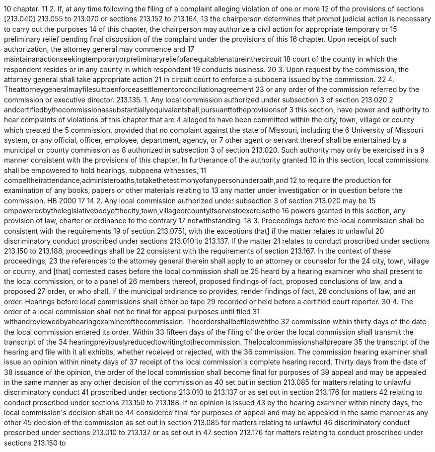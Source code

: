 10 chapter.
11 2. If, at any time following the filing of a complaint alleging violation of one or more
12 of the provisions of sections [213.040] 213.055 to 213.070 or sections 213.152 to 213.164,
13 the chairperson determines that prompt judicial action is necessary to carry out the purposes
14 of this chapter, the chairperson may authorize a civil action for appropriate temporary or
15 preliminary relief pending final disposition of the complaint under the provisions of this
16 chapter. Upon receipt of such authorization, the attorney general may commence and
17 maintainanactionseekingtemporaryorpreliminaryreliefofanequitablenatureinthecircuit
18 court of the county in which the respondent resides or in any county in which respondent
19 conducts business.
20 3. Upon request by the commission, the attorney general shall take appropriate action
21 in circuit court to enforce a subpoena issued by the commission.
22 4. Theattorneygeneralmayfilesuittoenforceasettlementorconciliationagreement
23 or any order of the commission referred by the commission or executive director.
213.135. 1. Any local commission authorized under subsection 3 of section 213.020
2 andcertifiedbythecommissionassubstantiallyequivalentshall,pursuanttotheprovisionsof
3 this section, have power and authority to hear complaints of violations of this chapter that are
4 alleged to have been committed within the city, town, village or county which created the
5 commission, provided that no complaint against the state of Missouri, including the
6 University of Missouri system, or any official, officer, employee, department, agency, or
7 other agent or servant thereof shall be entertained by a municipal or county commission as
8 authorized in subsection 3 of section 213.020. Such authority may only be exercised in a
9 manner consistent with the provisions of this chapter. In furtherance of the authority granted
10 in this section, local commissions shall be empowered to hold hearings, subpoena witnesses,
11 compeltheirattendance,administeroaths,totakethetestimonyofanypersonunderoath,and
12 to require the production for examination of any books, papers or other materials relating to
13 any matter under investigation or in question before the commission.
HB 2000 17
14 2. Any local commission authorized under subsection 3 of section 213.020 may be
15 empoweredbythelegislativebodyofthecity,town,villageorcountyitservestoexercisethe
16 powers granted in this section, any provision of law, charter or ordinance to the contrary
17 notwithstanding.
18 3. Proceedings before the local commission shall be consistent with the requirements
19 of section 213.075[, with the exceptions that] if the matter relates to unlawful
20 discriminatory conduct proscribed under sections 213.010 to 213.137. If the matter
21 relates to conduct proscribed under sections 213.150 to 213.188, proceedings shall be
22 consistent with the requirements of section 213.167. In the context of these proceedings,
23 the references to the attorney general therein shall apply to an attorney or counselor for the
24 city, town, village or county, and [that] contested cases before the local commission shall be
25 heard by a hearing examiner who shall present to the local commission, or to a panel of
26 members thereof, proposed findings of fact, proposed conclusions of law, and a proposed
27 order, or who shall, if the municipal ordinance so provides, render findings of fact,
28 conclusions of law, and an order. Hearings before local commissions shall either be tape
29 recorded or held before a certified court reporter.
30 4. The order of a local commission shall not be final for appeal purposes until filed
31 withandreviewedbyahearingexaminerofthecommission. Theordershallbefiledwiththe
32 commission within thirty days of the date the local commission entered its order. Within
33 fifteen days of the filing of the order the local commission shall transmit the transcript of the
34 hearingpreviouslyreducedtowritingtothecommission. Thelocalcommissionshallprepare
35 the transcript of the hearing and file with it all exhibits, whether received or rejected, with the
36 commission. The commission hearing examiner shall issue an opinion within ninety days of
37 receipt of the local commission's complete hearing record. Thirty days from the date of
38 issuance of the opinion, the order of the local commission shall become final for purposes of
39 appeal and may be appealed in the same manner as any other decision of the commission as
40 set out in section 213.085 for matters relating to unlawful discriminatory conduct
41 proscribed under sections 213.010 to 213.137 or as set out in section 213.176 for matters
42 relating to conduct proscribed under sections 213.150 to 213.188. If no opinion is issued
43 by the hearing examiner within ninety days, the local commission's decision shall be
44 considered final for purposes of appeal and may be appealed in the same manner as any other
45 decision of the commission as set out in section 213.085 for matters relating to unlawful
46 discriminatory conduct proscribed under sections 213.010 to 213.137 or as set out in
47 section 213.176 for matters relating to conduct proscribed under sections 213.150 to